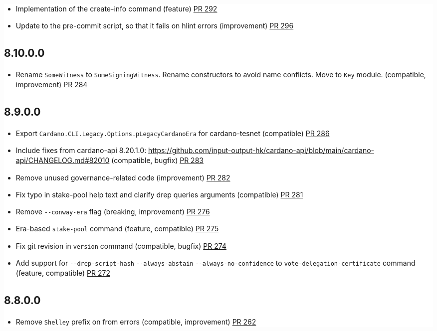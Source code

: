 - Implementation of the create-info command
  (feature)
  [PR 292](https://github.com/input-output-hk/cardano-cli/pull/292)

- Update to the pre-commit script, so that it fails on hlint errors
  (improvement)
  [PR 296](https://github.com/input-output-hk/cardano-cli/pull/296)

## 8.10.0.0

- Rename `SomeWitness` to `SomeSigningWitness`.  Rename constructors to avoid name conflicts.  Move to `Key` module.
  (compatible, improvement)
  [PR 284](https://github.com/input-output-hk/cardano-cli/pull/284)

## 8.9.0.0

- Export `Cardano.CLI.Legacy.Options.pLegacyCardanoEra` for cardano-tesnet
  (compatible)
  [PR 286](https://github.com/input-output-hk/cardano-cli/pull/286)

- Include fixes from cardano-api 8.20.1.0: https://github.com/input-output-hk/cardano-api/blob/main/cardano-api/CHANGELOG.md#82010
  (compatible, bugfix)
  [PR 283](https://github.com/input-output-hk/cardano-cli/pull/283)

- Remove unused governance-related code
  (improvement)
  [PR 282](https://github.com/input-output-hk/cardano-cli/pull/282)

- Fix typo in stake-pool help text and clarify drep queries arguments
  (compatible)
  [PR 281](https://github.com/input-output-hk/cardano-cli/pull/281)

- Remove `--conway-era` flag
  (breaking, improvement)
  [PR 276](https://github.com/input-output-hk/cardano-cli/pull/276)

- Era-based `stake-pool` command
  (feature, compatible)
  [PR 275](https://github.com/input-output-hk/cardano-cli/pull/275)

- Fix git revision in `version` command
  (compatible, bugfix)
  [PR 274](https://github.com/input-output-hk/cardano-cli/pull/274)

- Add support for `--drep-script-hash` `--always-abstain` `--always-no-confidence` to `vote-delegation-certificate` command
  (feature, compatible)
  [PR 272](https://github.com/input-output-hk/cardano-cli/pull/272)

## 8.8.0.0

- Remove `Shelley` prefix on from errors
  (compatible, improvement)
  [PR 262](https://github.com/input-output-hk/cardano-cli/pull/262)
